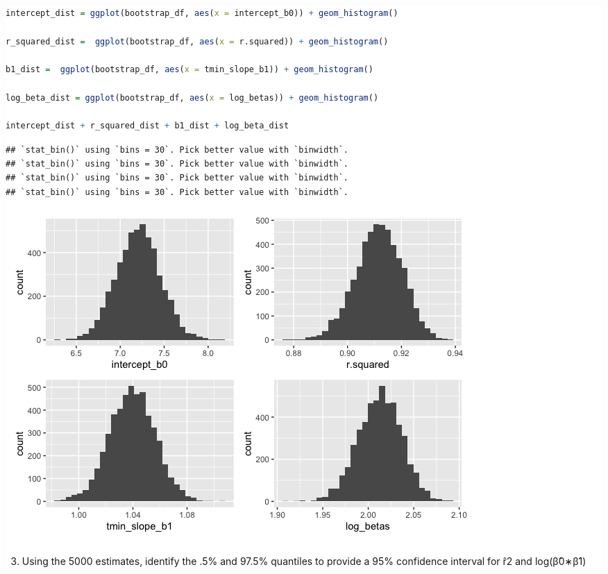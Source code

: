 ``` r
intercept_dist = ggplot(bootstrap_df, aes(x = intercept_b0)) + geom_histogram()

r_squared_dist =  ggplot(bootstrap_df, aes(x = r.squared)) + geom_histogram()
  
b1_dist =  ggplot(bootstrap_df, aes(x = tmin_slope_b1)) + geom_histogram()
  
log_beta_dist = ggplot(bootstrap_df, aes(x = log_betas)) + geom_histogram()

intercept_dist + r_squared_dist + b1_dist + log_beta_dist
```

    ## `stat_bin()` using `bins = 30`. Pick better value with `binwidth`.
    ## `stat_bin()` using `bins = 30`. Pick better value with `binwidth`.
    ## `stat_bin()` using `bins = 30`. Pick better value with `binwidth`.
    ## `stat_bin()` using `bins = 30`. Pick better value with `binwidth`.

![](Homework6_oi2142_files/figure-gfm/unnamed-chunk-9-1.png)

3.  Using the 5000 estimates, identify the .5% and 97.5% quantiles to
    provide a 95% confidence interval for r̂2 and log(β̂0∗β̂1)

